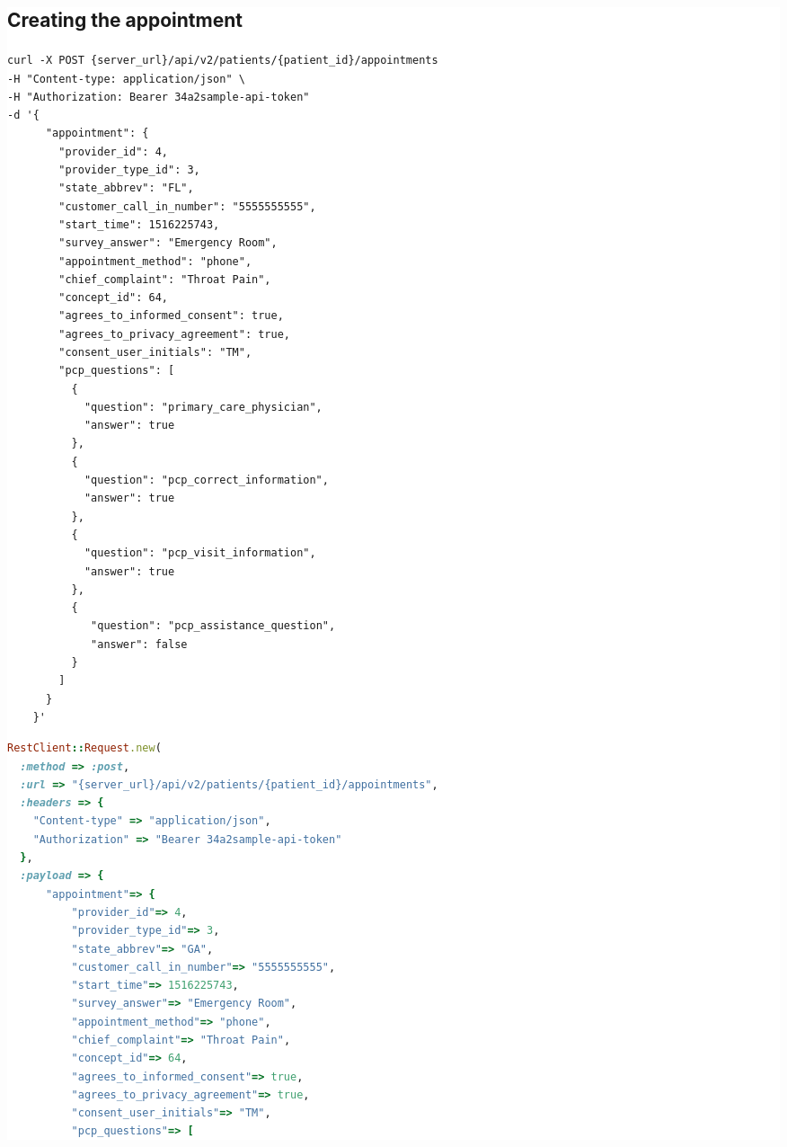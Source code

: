 ## Creating the appointment
```shell
curl -X POST {server_url}/api/v2/patients/{patient_id}/appointments
-H "Content-type: application/json" \
-H "Authorization: Bearer 34a2sample-api-token"
-d '{
      "appointment": {
        "provider_id": 4,
        "provider_type_id": 3,
        "state_abbrev": "FL",
        "customer_call_in_number": "5555555555",
        "start_time": 1516225743,
        "survey_answer": "Emergency Room",
        "appointment_method": "phone",
        "chief_complaint": "Throat Pain",
        "concept_id": 64,
        "agrees_to_informed_consent": true,
        "agrees_to_privacy_agreement": true,
        "consent_user_initials": "TM",
        "pcp_questions": [
          {
            "question": "primary_care_physician",
            "answer": true
          },
          {
            "question": "pcp_correct_information",
            "answer": true
          },
          {
            "question": "pcp_visit_information",
            "answer": true
          },
          {
             "question": "pcp_assistance_question",
             "answer": false
          }
        ]
      }
    }'
```
```ruby
RestClient::Request.new(
  :method => :post,
  :url => "{server_url}/api/v2/patients/{patient_id}/appointments",
  :headers => {
    "Content-type" => "application/json",
    "Authorization" => "Bearer 34a2sample-api-token"
  },
  :payload => {
      "appointment"=> {
          "provider_id"=> 4,
          "provider_type_id"=> 3,
          "state_abbrev"=> "GA",
          "customer_call_in_number"=> "5555555555",
          "start_time"=> 1516225743,
          "survey_answer"=> "Emergency Room",
          "appointment_method"=> "phone",
          "chief_complaint"=> "Throat Pain",
          "concept_id"=> 64,
          "agrees_to_informed_consent"=> true,
          "agrees_to_privacy_agreement"=> true,
          "consent_user_initials"=> "TM",
          "pcp_questions"=> [
```